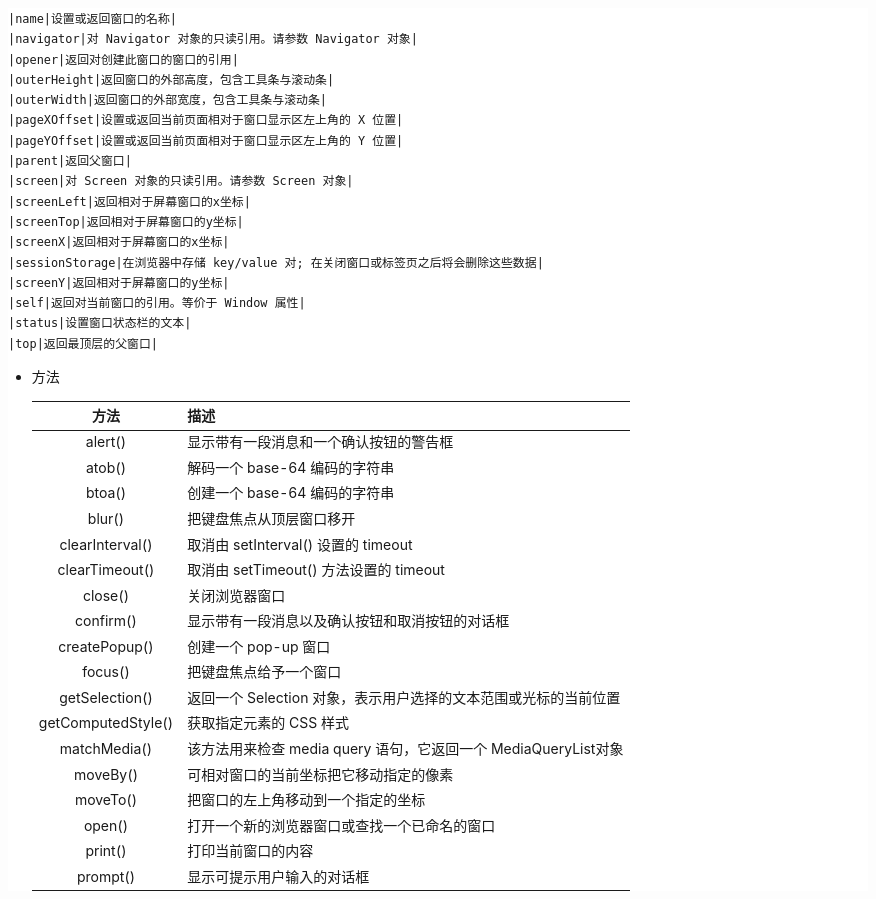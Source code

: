    |name|设置或返回窗口的名称|
    |navigator|对 Navigator 对象的只读引用。请参数 Navigator 对象|
    |opener|返回对创建此窗口的窗口的引用|
    |outerHeight|返回窗口的外部高度，包含工具条与滚动条|
    |outerWidth|返回窗口的外部宽度，包含工具条与滚动条|
    |pageXOffset|设置或返回当前页面相对于窗口显示区左上角的 X 位置|
    |pageYOffset|设置或返回当前页面相对于窗口显示区左上角的 Y 位置|
    |parent|返回父窗口|
    |screen|对 Screen 对象的只读引用。请参数 Screen 对象|
    |screenLeft|返回相对于屏幕窗口的x坐标|
    |screenTop|返回相对于屏幕窗口的y坐标|
    |screenX|返回相对于屏幕窗口的x坐标|
    |sessionStorage|在浏览器中存储 key/value 对; 在关闭窗口或标签页之后将会删除这些数据|
    |screenY|返回相对于屏幕窗口的y坐标|
    |self|返回对当前窗口的引用。等价于 Window 属性|
    |status|设置窗口状态栏的文本|
    |top|返回最顶层的父窗口|
  
  + 方法

    |方法|描述|
    |:---:|:---|
    |alert()|显示带有一段消息和一个确认按钮的警告框|
    |atob()|解码一个 base-64 编码的字符串|
    |btoa()|创建一个 base-64 编码的字符串|
    |blur()|把键盘焦点从顶层窗口移开|
    |clearInterval()|取消由 setInterval() 设置的 timeout|
    |clearTimeout()|取消由 setTimeout() 方法设置的 timeout|
    |close()|关闭浏览器窗口|
    |confirm()|显示带有一段消息以及确认按钮和取消按钮的对话框|
    |createPopup()|创建一个 pop-up 窗口|
    |focus()|把键盘焦点给予一个窗口|
    |getSelection()|返回一个 Selection 对象，表示用户选择的文本范围或光标的当前位置|
    |getComputedStyle()|获取指定元素的 CSS 样式|
    |matchMedia()|该方法用来检查 media query 语句，它返回一个 MediaQueryList对象|
    |moveBy()|可相对窗口的当前坐标把它移动指定的像素|
    |moveTo()|把窗口的左上角移动到一个指定的坐标|
    |open()|打开一个新的浏览器窗口或查找一个已命名的窗口|
    |print()|打印当前窗口的内容|
    |prompt()|显示可提示用户输入的对话框|